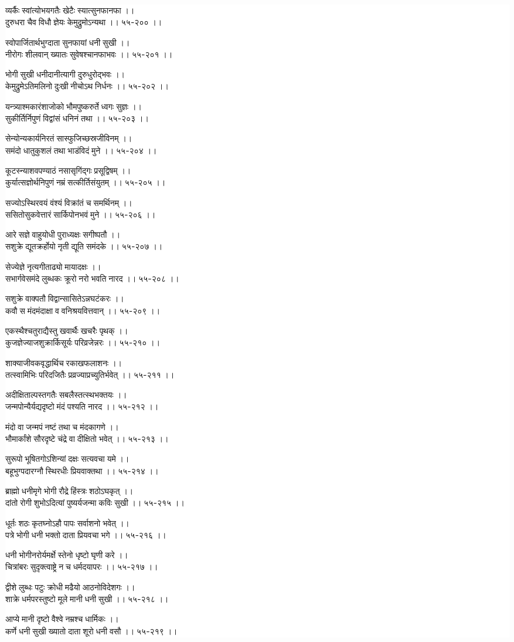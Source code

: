 व्यर्कैः स्वांत्योभयगतैः खेटैः स्यात्सुनफानफा ।।  
दुरुधरा चैव विधौ ज्ञेयः केमुद्रुमोऽन्यथा ।। ५५-२०० ।।  
  
स्वोपार्जितार्थभुग्दाता सुनफायां धनी सुखी ।।  
नीरोगः शीलवान् ख्यातः सुवेषश्चानफाभवः ।। ५५-२०१ ।।  
  
भोगी सुखी धनीदानीत्यागी दुरुधुरोद्भवः ।।  
केमुद्रुमेऽतिमलिनो दुःखी नीचोऽथ निर्धनः ।। ५५-२०२ ।।  
  
यन्त्र्याश्मकारंशाजोको भौमपुष्करुर्ते ध्वगः सुज्ञः ।।  
सुकीर्तिर्निपुणं विद्वांसं धनिनं तथा ।। ५५-२०३ ।।  
  
सेन्योन्यकार्यनिरतं सास्फुजिच्छस्रजीविनम् ।।  
समंदो धातुकुशलं तथा भाडंविदं मुने ।। ५५-२०४ ।।  
  
कूटस्न्याशवपण्याठं नसासृगिंद्गः प्रसूद्विषम् ।।  
कुर्यात्सज्ञोर्थनिपुणं नम्रं सत्कीर्तिसंयुतम् ।। ५५-२०५ ।।  
  
सज्योऽस्थिरवयं वंश्यं विक्रांतं च समर्थिनम् ।।  
ससितोसुकवेत्तारं सार्किपोनभवं मुने ।। ५५-२०६ ।।  
  
आरे सज्ञे वाहुयोधी पुराध्यक्षः सगीष्पतौ ।।  
सशुक्रे द्यूतक्रर्होयो नृती द्यूति समंदके ।। ५५-२०७ ।।  
  
सेज्येज्ञे नृत्यगीताढ्यो मायादक्षः ।।  
सभार्गवेसमंदे लुब्धकः क्रूरो नरो भवति नारद ।। ५५-२०८ ।।  
  
सशुक्रे वाक्पतौ विद्वान्सासितेऽन्नघटंकरः ।।  
कवौ स मंदमंदाक्षा व वनिश्रयवित्तवान् ।। ५५-२०९ ।।  
  
एकस्थैश्चतुराद्यैस्तु खवार्थैः खचरैः पृथक् ।।  
कुजज्ञेज्याजशुक्रार्किसूर्यः परिव्रजेन्नरः ।। ५५-२१० ।।  
  
शाक्याजीवकवृद्धार्थिच रकाखफलाशनः ।।  
तत्स्वामिभिः परिदजितैः प्रव्रज्याप्रच्युतिर्भवेत् ।। ५५-२११ ।।  
  
अदीक्षिताल्पस्तगतैः सबलैस्तत्स्थभक्तयः ।।  
जन्मपोन्यैर्यद्यदृष्टो मंदं पश्यति नारद ।। ५५-२१२ ।।  
  
मंदो वा जन्मपं नष्टं तथा च मंदकागणे ।।  
भौमार्कांशे सौरदृष्टे चंद्रे वा दीक्षितो भवेत् ।। ५५-२१३ ।।  
  
सुरूपो भूषितगोऽशिन्यां दक्षः सत्यवचा यमे ।।  
बहूभुग्पदारग्नौ स्थिरधीः प्रियवाक्तथा ।। ५५-२१४ ।।  
  
ब्राह्मो धनीमृगे भोगी रौद्रे हिंस्त्रः शठोऽघकृत् ।।  
दांतो रोगी शुभोऽदित्यां पुष्यर्यजन्मा कविः सुखी ।। ५५-२१५ ।।  
  
धूर्तः शठः कृतघ्नोऽहौ पापः सर्वाशनो भवेत् ।।  
पत्रे भोगी धनी भक्तो दाता प्रियवचा भगे ।। ५५-२१६ ।।  
  
धनी भोगीनरोर्यमर्क्षे स्तेनो धृष्टो घृणी करे ।।  
चित्रांबरः सुदृक्त्वाष्ट्रे न च धर्मदयापरः ।। ५५-२१७ ।।  
  
द्वीशे लुब्धः पटुः क्रोधी मढैयो आठनोविदेशगः ।।  
शाक्रे धर्मपरस्तुष्टो मूले मानी धनी सुखी ।। ५५-२१८ ।।  
  
आप्ये मानी दृष्टो वैश्वे नम्रश्च धार्मिकः ।।  
कर्णे धनी सुखी ख्यातो दाता शूरो धनी वसौ ।। ५५-२१९ ।।  
  